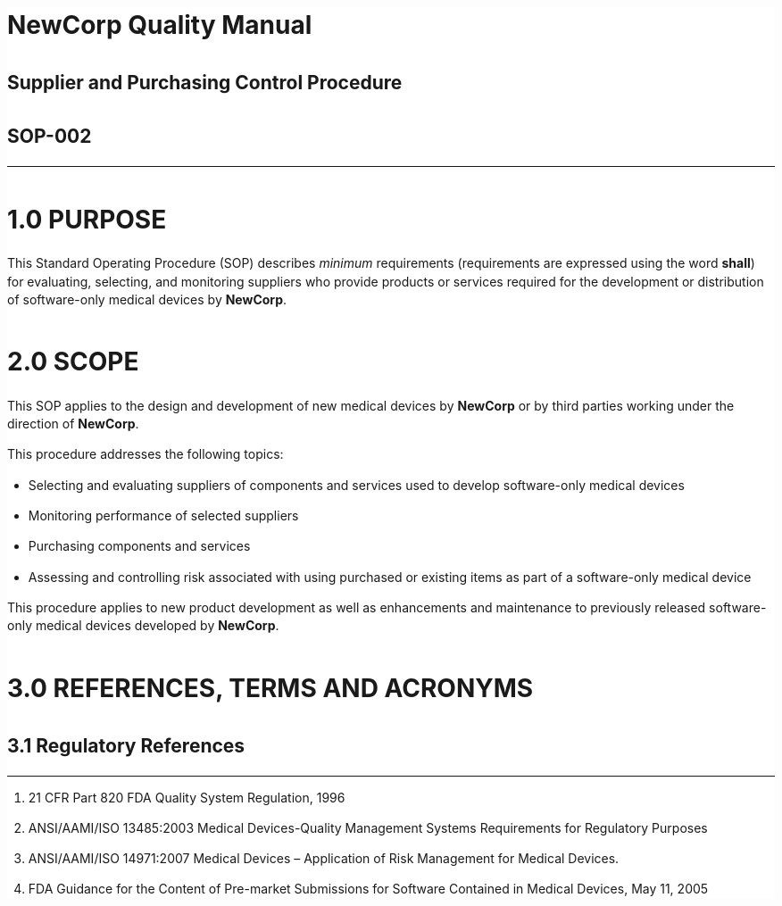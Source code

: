 # __NewCorp__ Quality Manual
## Supplier and Purchasing Control Procedure
## SOP-002
-----------------------------------------------------------------------

# 1.0 PURPOSE

This Standard Operating Procedure (SOP) describes *minimum* requirements 
(requirements are expressed using the word **shall**) for evaluating, selecting,
and monitoring suppliers who provide products or services required for the
development or distribution of software-only medical devices by __NewCorp__.

# 2.0 SCOPE

This SOP applies to the design and development of new medical devices by 
__NewCorp__ or by third parties working under the direction of __NewCorp__.

This procedure addresses the following topics:

- Selecting and evaluating suppliers of components and services used to develop software-only medical devices

- Monitoring performance of selected suppliers

- Purchasing components and services

- Assessing and controlling risk associated with using purchased or existing items as part of a software-only medical device

This procedure applies to new product development as well as enhancements and 
maintenance to previously released software-only medical devices developed by
__NewCorp__.
  
# 3.0 REFERENCES, TERMS AND ACRONYMS

## 3.1 Regulatory References
-------------------------

1.  21 CFR Part 820 FDA Quality System Regulation, 1996

2.  ANSI/AAMI/ISO 13485:2003 Medical Devices-Quality Management Systems
    Requirements for Regulatory Purposes

3.  ANSI/AAMI/ISO 14971:2007 Medical Devices – Application of Risk
    Management for Medical Devices.

4.  FDA Guidance for the Content of Pre-market Submissions for Software
    Contained in Medical Devices, May 11, 2005
